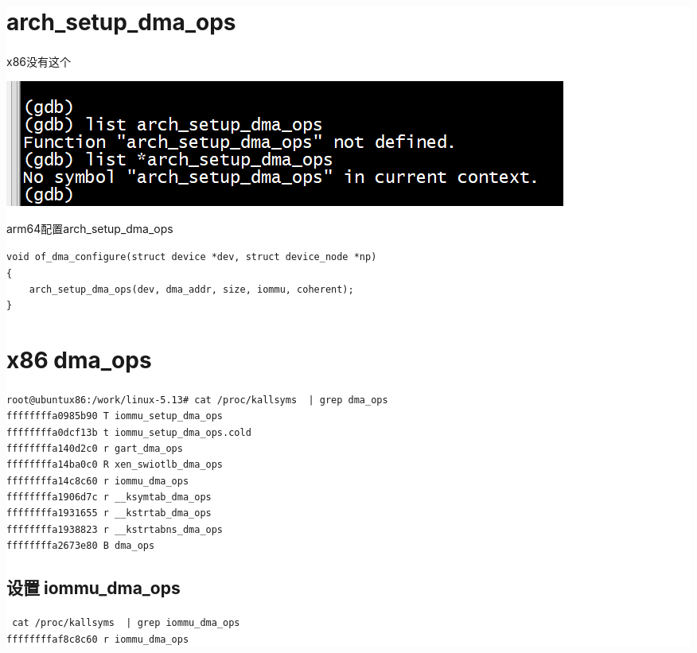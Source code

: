 # arch_setup_dma_ops

x86没有这个

![image](setup.png)

arm64配置arch_setup_dma_ops
   
```
void of_dma_configure(struct device *dev, struct device_node *np)
{
	arch_setup_dma_ops(dev, dma_addr, size, iommu, coherent);
}
```

# x86 dma_ops
```
root@ubuntux86:/work/linux-5.13# cat /proc/kallsyms  | grep dma_ops
ffffffffa0985b90 T iommu_setup_dma_ops
ffffffffa0dcf13b t iommu_setup_dma_ops.cold
ffffffffa140d2c0 r gart_dma_ops
ffffffffa14ba0c0 R xen_swiotlb_dma_ops
ffffffffa14c8c60 r iommu_dma_ops
ffffffffa1906d7c r __ksymtab_dma_ops
ffffffffa1931655 r __kstrtab_dma_ops
ffffffffa1938823 r __kstrtabns_dma_ops
ffffffffa2673e80 B dma_ops
```

##  设置  iommu_dma_ops

```
 cat /proc/kallsyms  | grep iommu_dma_ops
ffffffffaf8c8c60 r iommu_dma_ops
```
